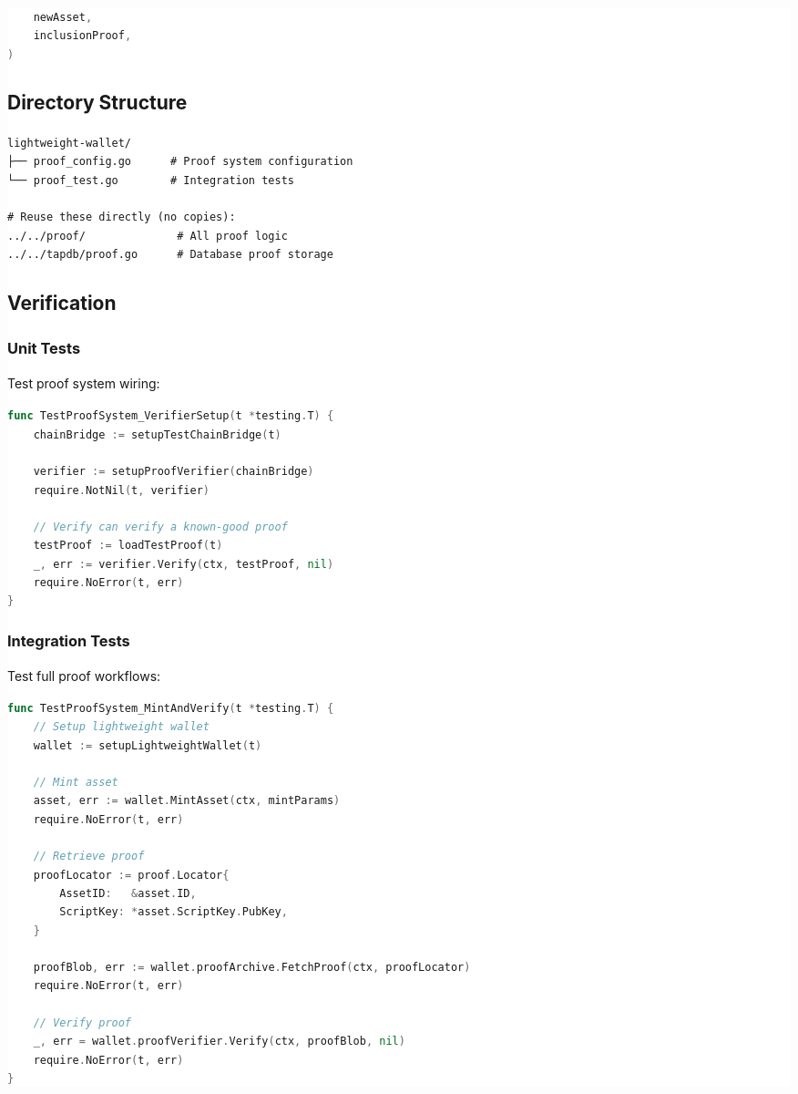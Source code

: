 ```go
    newAsset,
    inclusionProof,
)
```

## Directory Structure

```
lightweight-wallet/
├── proof_config.go      # Proof system configuration
└── proof_test.go        # Integration tests

# Reuse these directly (no copies):
../../proof/              # All proof logic
../../tapdb/proof.go      # Database proof storage
```

## Verification

### Unit Tests

Test proof system wiring:

```go
func TestProofSystem_VerifierSetup(t *testing.T) {
    chainBridge := setupTestChainBridge(t)

    verifier := setupProofVerifier(chainBridge)
    require.NotNil(t, verifier)

    // Verify can verify a known-good proof
    testProof := loadTestProof(t)
    _, err := verifier.Verify(ctx, testProof, nil)
    require.NoError(t, err)
}
```

### Integration Tests

Test full proof workflows:

```go
func TestProofSystem_MintAndVerify(t *testing.T) {
    // Setup lightweight wallet
    wallet := setupLightweightWallet(t)

    // Mint asset
    asset, err := wallet.MintAsset(ctx, mintParams)
    require.NoError(t, err)

    // Retrieve proof
    proofLocator := proof.Locator{
        AssetID:   &asset.ID,
        ScriptKey: *asset.ScriptKey.PubKey,
    }

    proofBlob, err := wallet.proofArchive.FetchProof(ctx, proofLocator)
    require.NoError(t, err)

    // Verify proof
    _, err = wallet.proofVerifier.Verify(ctx, proofBlob, nil)
    require.NoError(t, err)
}

```